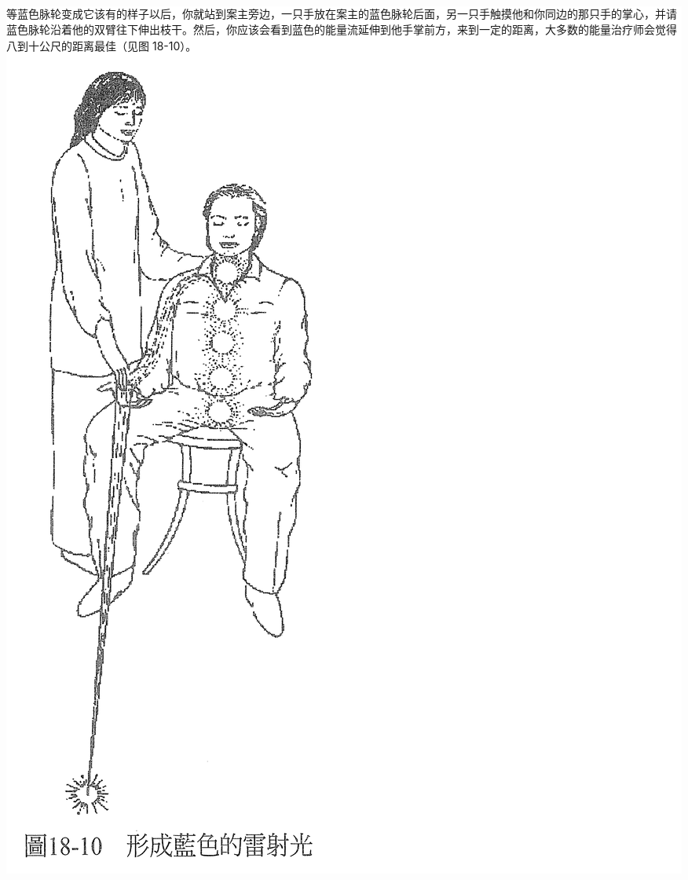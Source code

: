 等蓝色脉轮变成它该有的样子以后，你就站到案主旁边，一只手放在案主的蓝色脉轮后面，另一只手触摸他和你同边的那只手的掌心，并请蓝色脉轮沿着他的双臂往下伸出枝干。然后，你应该会看到蓝色的能量流延伸到他手掌前方，来到一定的距离，大多数的能量治疗师会觉得八到十公尺的距离最佳（见图 18-10）。

![img](18-10.png)
